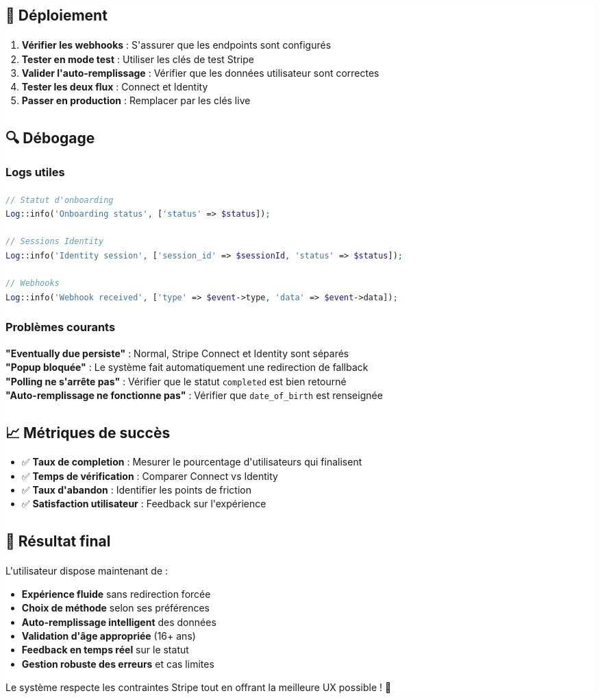 ## 🚀 Déploiement

1. **Vérifier les webhooks** : S'assurer que les endpoints sont configurés
2. **Tester en mode test** : Utiliser les clés de test Stripe
3. **Valider l'auto-remplissage** : Vérifier que les données utilisateur sont correctes
4. **Tester les deux flux** : Connect et Identity
5. **Passer en production** : Remplacer par les clés live

## 🔍 Débogage

### Logs utiles

```php
// Statut d'onboarding
Log::info('Onboarding status', ['status' => $status]);

// Sessions Identity
Log::info('Identity session', ['session_id' => $sessionId, 'status' => $status]);

// Webhooks
Log::info('Webhook received', ['type' => $event->type, 'data' => $event->data]);
```

### Problèmes courants

**"Eventually due persiste"** : Normal, Stripe Connect et Identity sont séparés  
**"Popup bloquée"** : Le système fait automatiquement une redirection de fallback  
**"Polling ne s'arrête pas"** : Vérifier que le statut `completed` est bien retourné  
**"Auto-remplissage ne fonctionne pas"** : Vérifier que `date_of_birth` est renseignée

## 📈 Métriques de succès

- ✅ **Taux de completion** : Mesurer le pourcentage d'utilisateurs qui finalisent
- ✅ **Temps de vérification** : Comparer Connect vs Identity
- ✅ **Taux d'abandon** : Identifier les points de friction
- ✅ **Satisfaction utilisateur** : Feedback sur l'expérience

## 🎉 Résultat final

L'utilisateur dispose maintenant de :

- **Expérience fluide** sans redirection forcée
- **Choix de méthode** selon ses préférences
- **Auto-remplissage intelligent** des données
- **Validation d'âge appropriée** (16+ ans)
- **Feedback en temps réel** sur le statut
- **Gestion robuste des erreurs** et cas limites

Le système respecte les contraintes Stripe tout en offrant la meilleure UX possible ! 🚀
